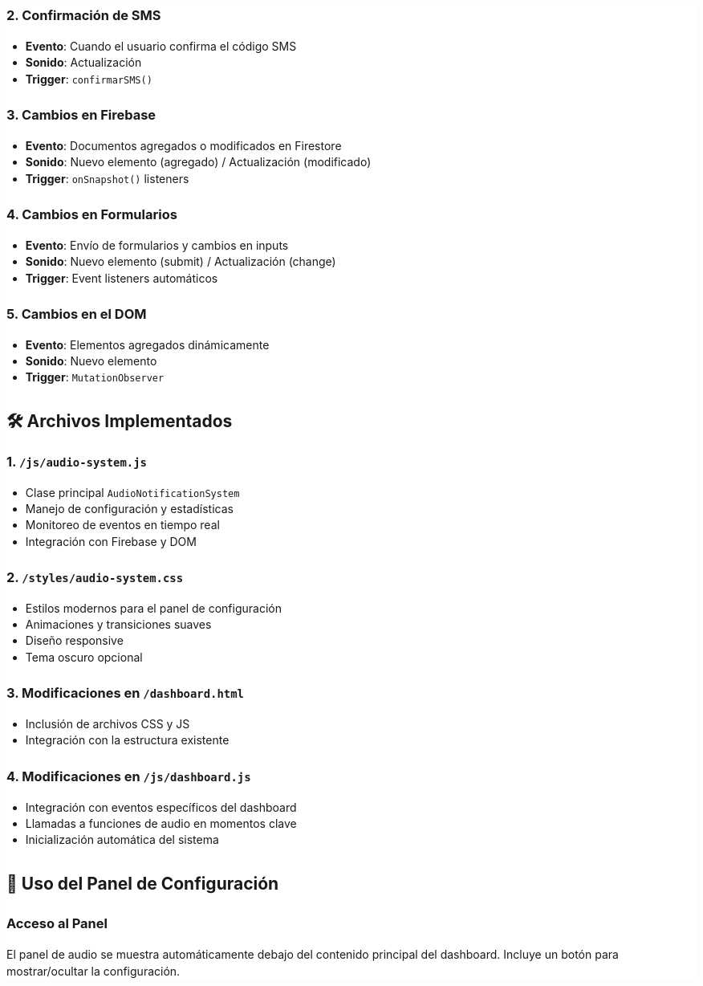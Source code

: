 ### 2. Confirmación de SMS
- **Evento**: Cuando el usuario confirma el código SMS
- **Sonido**: Actualización
- **Trigger**: `confirmarSMS()`

### 3. Cambios en Firebase
- **Evento**: Documentos agregados o modificados en Firestore
- **Sonido**: Nuevo elemento (agregado) / Actualización (modificado)
- **Trigger**: `onSnapshot()` listeners

### 4. Cambios en Formularios
- **Evento**: Envío de formularios y cambios en inputs
- **Sonido**: Nuevo elemento (submit) / Actualización (change)
- **Trigger**: Event listeners automáticos

### 5. Cambios en el DOM
- **Evento**: Elementos agregados dinámicamente
- **Sonido**: Nuevo elemento
- **Trigger**: `MutationObserver`

## 🛠️ Archivos Implementados

### 1. `/js/audio-system.js`
- Clase principal `AudioNotificationSystem`
- Manejo de configuración y estadísticas
- Monitoreo de eventos en tiempo real
- Integración con Firebase y DOM

### 2. `/styles/audio-system.css`
- Estilos modernos para el panel de configuración
- Animaciones y transiciones suaves
- Diseño responsive
- Tema oscuro opcional

### 3. Modificaciones en `/dashboard.html`
- Inclusión de archivos CSS y JS
- Integración con la estructura existente

### 4. Modificaciones en `/js/dashboard.js`
- Integración con eventos específicos del dashboard
- Llamadas a funciones de audio en momentos clave
- Inicialización automática del sistema

## 📱 Uso del Panel de Configuración

### Acceso al Panel
El panel de audio se muestra automáticamente debajo del contenido principal del dashboard. Incluye un botón para mostrar/ocultar la configuración.
